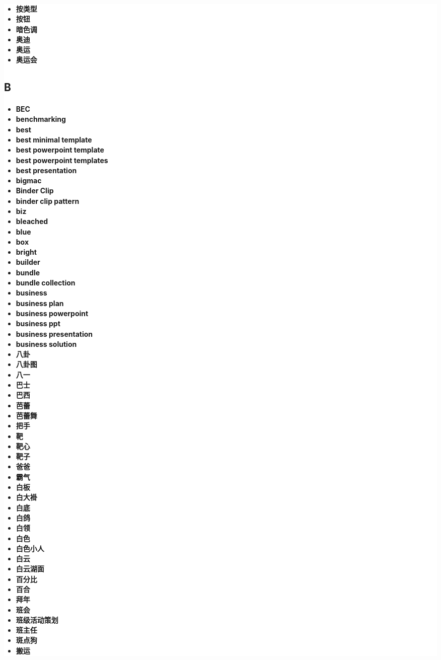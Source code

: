 - **按类型**
- **按钮**
- **暗色调**
- **奥迪**
- **奥运**
- **奥运会**

## B

- **BEC**
- **benchmarking**
- **best**
- **best minimal template**
- **best powerpoint template**
- **best powerpoint templates**
- **best presentation**
- **bigmac**
- **Binder Clip**
- **binder clip pattern**
- **biz**
- **bleached**
- **blue**
- **box**
- **bright**
- **builder**
- **bundle**
- **bundle collection**
- **business**
- **business plan**
- **business powerpoint**
- **business ppt**
- **business presentation**
- **business solution**
- **八卦**
- **八卦图**
- **八一**
- **巴士**
- **巴西**
- **芭蕾**
- **芭蕾舞**
- **把手**
- **靶**
- **靶心**
- **靶子**
- **爸爸**
- **霸气**
- **白板**
- **白大褂**
- **白底**
- **白鸽**
- **白领**
- **白色**
- **白色小人**
- **白云**
- **白云湖面**
- **百分比**
- **百合**
- **拜年**
- **班会**
- **班级活动策划**
- **班主任**
- **斑点狗**
- **搬运**